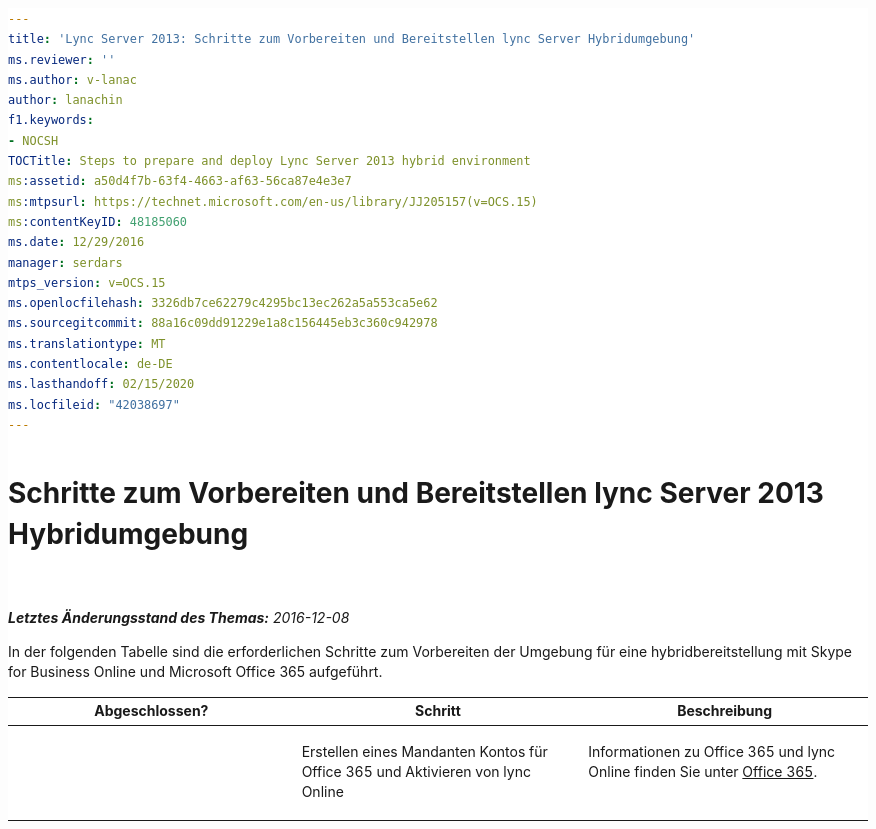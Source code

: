 ```yaml
---
title: 'Lync Server 2013: Schritte zum Vorbereiten und Bereitstellen lync Server Hybridumgebung'
ms.reviewer: ''
ms.author: v-lanac
author: lanachin
f1.keywords:
- NOCSH
TOCTitle: Steps to prepare and deploy Lync Server 2013 hybrid environment
ms:assetid: a50d4f7b-63f4-4663-af63-56ca87e4e3e7
ms:mtpsurl: https://technet.microsoft.com/en-us/library/JJ205157(v=OCS.15)
ms:contentKeyID: 48185060
ms.date: 12/29/2016
manager: serdars
mtps_version: v=OCS.15
ms.openlocfilehash: 3326db7ce62279c4295bc13ec262a5a553ca5e62
ms.sourcegitcommit: 88a16c09dd91229e1a8c156445eb3c360c942978
ms.translationtype: MT
ms.contentlocale: de-DE
ms.lasthandoff: 02/15/2020
ms.locfileid: "42038697"
---
```

<div data-xmlns="http://www.w3.org/1999/xhtml">

<div class="topic" data-xmlns="http://www.w3.org/1999/xhtml" data-msxsl="urn:schemas-microsoft-com:xslt" data-cs="http://msdn.microsoft.com/">

<div data-asp="http://msdn2.microsoft.com/asp">

# <a name="steps-to-prepare-and-deploy-lync-server-2013-hybrid-environment"></a>Schritte zum Vorbereiten und Bereitstellen lync Server 2013 Hybridumgebung

</div>

<div id="mainSection">

<div id="mainBody">

<span> </span>

_**Letztes Änderungsstand des Themas:** 2016-12-08_

In der folgenden Tabelle sind die erforderlichen Schritte zum Vorbereiten der Umgebung für eine hybridbereitstellung mit Skype for Business Online und Microsoft Office 365 aufgeführt.


<table>
<colgroup>
<col style="width: 33%" />
<col style="width: 33%" />
<col style="width: 33%" />
</colgroup>
<thead>
<tr class="header">
<th>Abgeschlossen?</th>
<th>Schritt</th>
<th>Beschreibung</th>
</tr>
</thead>
<tbody>
<tr class="odd">
<td></td>
<td><p>Erstellen eines Mandanten Kontos für Office 365 und Aktivieren von lync Online</p></td>
<td><p>Informationen zu Office 365 und lync Online finden Sie unter <a href="https://go.microsoft.com/fwlink/p/?linkid=254980">Office 365</a>.</p>